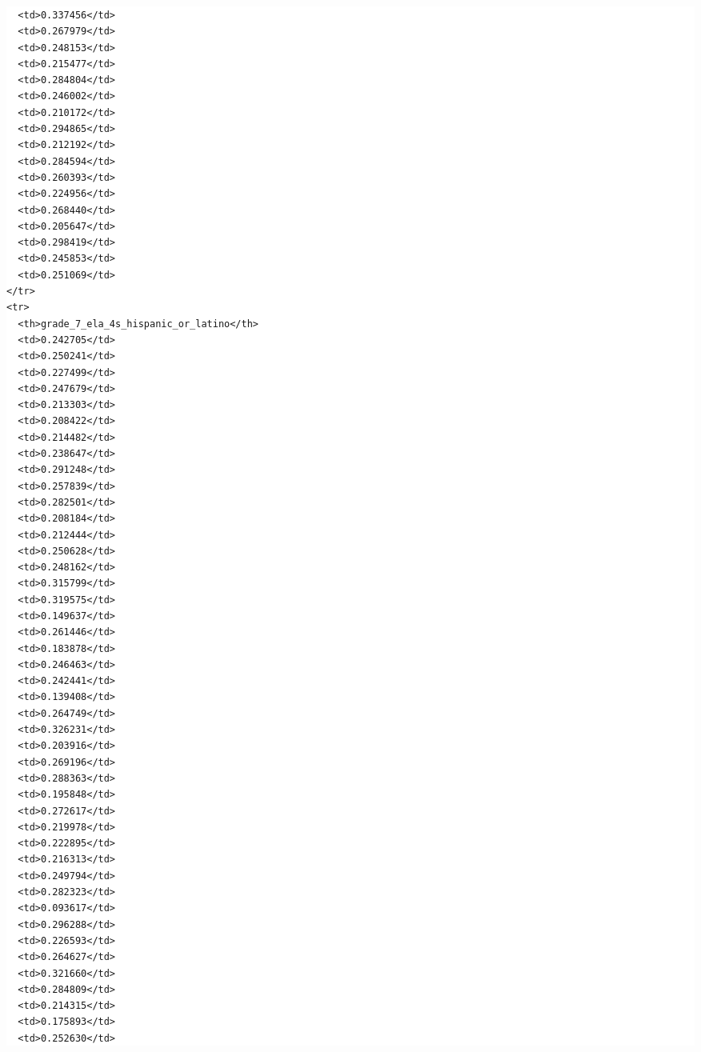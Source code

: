       <td>0.337456</td>
      <td>0.267979</td>
      <td>0.248153</td>
      <td>0.215477</td>
      <td>0.284804</td>
      <td>0.246002</td>
      <td>0.210172</td>
      <td>0.294865</td>
      <td>0.212192</td>
      <td>0.284594</td>
      <td>0.260393</td>
      <td>0.224956</td>
      <td>0.268440</td>
      <td>0.205647</td>
      <td>0.298419</td>
      <td>0.245853</td>
      <td>0.251069</td>
    </tr>
    <tr>
      <th>grade_7_ela_4s_hispanic_or_latino</th>
      <td>0.242705</td>
      <td>0.250241</td>
      <td>0.227499</td>
      <td>0.247679</td>
      <td>0.213303</td>
      <td>0.208422</td>
      <td>0.214482</td>
      <td>0.238647</td>
      <td>0.291248</td>
      <td>0.257839</td>
      <td>0.282501</td>
      <td>0.208184</td>
      <td>0.212444</td>
      <td>0.250628</td>
      <td>0.248162</td>
      <td>0.315799</td>
      <td>0.319575</td>
      <td>0.149637</td>
      <td>0.261446</td>
      <td>0.183878</td>
      <td>0.246463</td>
      <td>0.242441</td>
      <td>0.139408</td>
      <td>0.264749</td>
      <td>0.326231</td>
      <td>0.203916</td>
      <td>0.269196</td>
      <td>0.288363</td>
      <td>0.195848</td>
      <td>0.272617</td>
      <td>0.219978</td>
      <td>0.222895</td>
      <td>0.216313</td>
      <td>0.249794</td>
      <td>0.282323</td>
      <td>0.093617</td>
      <td>0.296288</td>
      <td>0.226593</td>
      <td>0.264627</td>
      <td>0.321660</td>
      <td>0.284809</td>
      <td>0.214315</td>
      <td>0.175893</td>
      <td>0.252630</td>